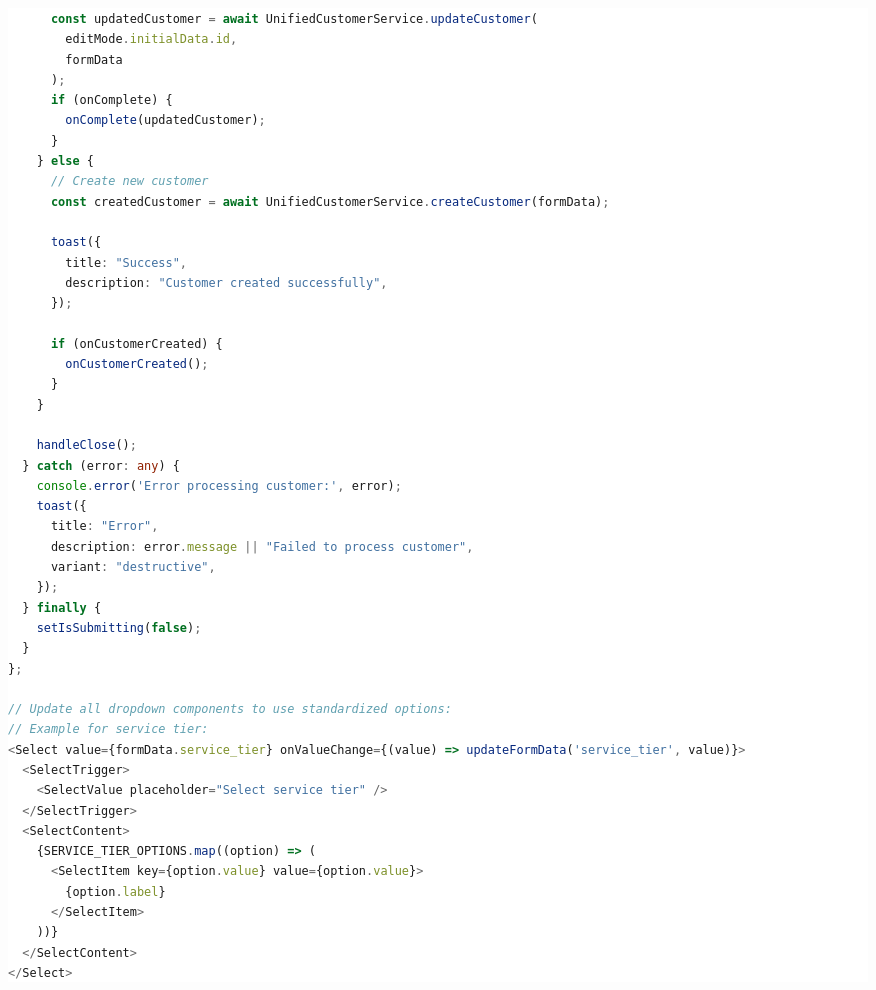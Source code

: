 ```typescript
      const updatedCustomer = await UnifiedCustomerService.updateCustomer(
        editMode.initialData.id,
        formData
      );
      if (onComplete) {
        onComplete(updatedCustomer);
      }
    } else {
      // Create new customer
      const createdCustomer = await UnifiedCustomerService.createCustomer(formData);
      
      toast({
        title: "Success",
        description: "Customer created successfully",
      });
      
      if (onCustomerCreated) {
        onCustomerCreated();
      }
    }
    
    handleClose();
  } catch (error: any) {
    console.error('Error processing customer:', error);
    toast({
      title: "Error",
      description: error.message || "Failed to process customer",
      variant: "destructive",
    });
  } finally {
    setIsSubmitting(false);
  }
};

// Update all dropdown components to use standardized options:
// Example for service tier:
<Select value={formData.service_tier} onValueChange={(value) => updateFormData('service_tier', value)}>
  <SelectTrigger>
    <SelectValue placeholder="Select service tier" />
  </SelectTrigger>
  <SelectContent>
    {SERVICE_TIER_OPTIONS.map((option) => (
      <SelectItem key={option.value} value={option.value}>
        {option.label}
      </SelectItem>
    ))}
  </SelectContent>
</Select>
```
